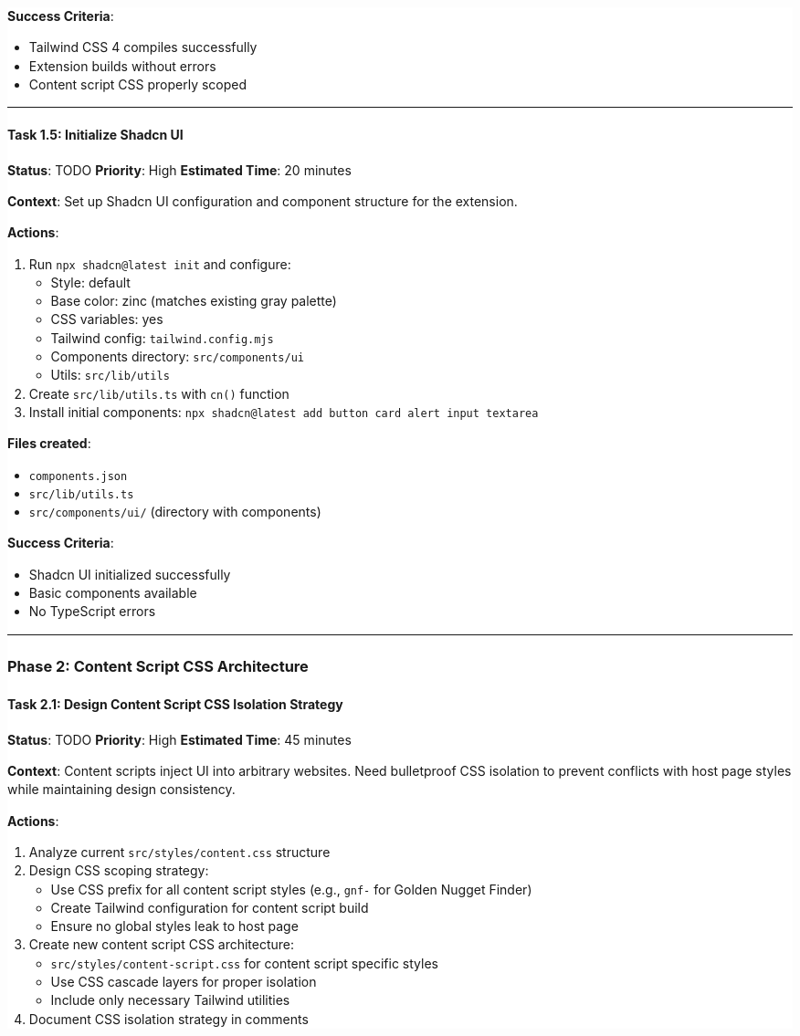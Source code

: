 **Success Criteria**:
- Tailwind CSS 4 compiles successfully
- Extension builds without errors
- Content script CSS properly scoped

---

#### Task 1.5: Initialize Shadcn UI
**Status**: TODO
**Priority**: High
**Estimated Time**: 20 minutes

**Context**: Set up Shadcn UI configuration and component structure for the extension.

**Actions**:
1. Run `npx shadcn@latest init` and configure:
   - Style: default
   - Base color: zinc (matches existing gray palette)
   - CSS variables: yes
   - Tailwind config: `tailwind.config.mjs`
   - Components directory: `src/components/ui`
   - Utils: `src/lib/utils`
2. Create `src/lib/utils.ts` with `cn()` function
3. Install initial components: `npx shadcn@latest add button card alert input textarea`

**Files created**:
- `components.json`
- `src/lib/utils.ts`
- `src/components/ui/` (directory with components)

**Success Criteria**:
- Shadcn UI initialized successfully
- Basic components available
- No TypeScript errors

---

### Phase 2: Content Script CSS Architecture

#### Task 2.1: Design Content Script CSS Isolation Strategy
**Status**: TODO
**Priority**: High
**Estimated Time**: 45 minutes

**Context**: Content scripts inject UI into arbitrary websites. Need bulletproof CSS isolation to prevent conflicts with host page styles while maintaining design consistency.

**Actions**:
1. Analyze current `src/styles/content.css` structure
2. Design CSS scoping strategy:
   - Use CSS prefix for all content script styles (e.g., `gnf-` for Golden Nugget Finder)
   - Create Tailwind configuration for content script build
   - Ensure no global styles leak to host page
3. Create new content script CSS architecture:
   - `src/styles/content-script.css` for content script specific styles
   - Use CSS cascade layers for proper isolation
   - Include only necessary Tailwind utilities
4. Document CSS isolation strategy in comments
